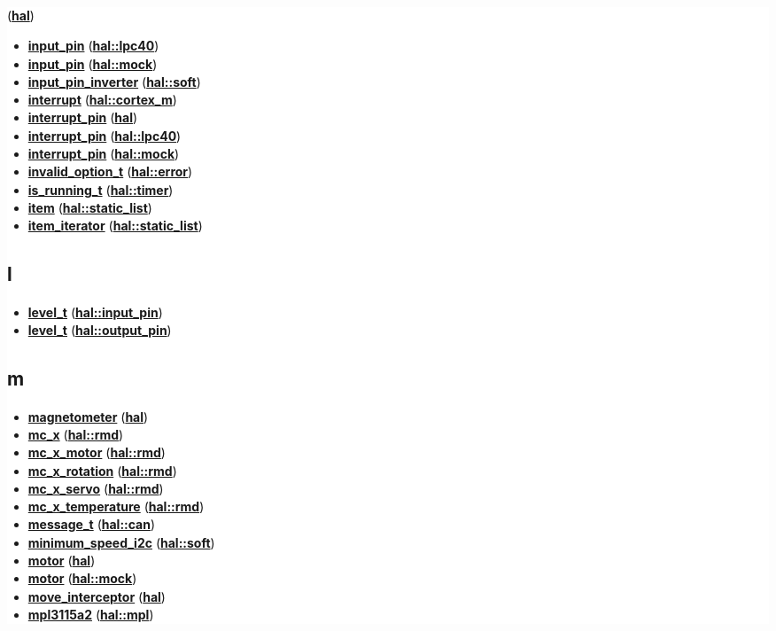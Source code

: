 ([**hal**](namespacehal.md))
* [**input\_pin**](classhal_1_1lpc40_1_1input__pin.md)
([**hal::lpc40**](namespacehal_1_1lpc40.md))
* [**input\_pin**](structhal_1_1mock_1_1input__pin.md)
([**hal::mock**](namespacehal_1_1mock.md))
* [**input\_pin\_inverter**](classhal_1_1soft_1_1input__pin__inverter.md)
([**hal::soft**](namespacehal_1_1soft.md))
* [**interrupt**](classhal_1_1cortex__m_1_1interrupt.md)
([**hal::cortex\_m**](namespacehal_1_1cortex__m.md))
* [**interrupt\_pin**](classhal_1_1interrupt__pin.md)
([**hal**](namespacehal.md))
* [**interrupt\_pin**](classhal_1_1lpc40_1_1interrupt__pin.md)
([**hal::lpc40**](namespacehal_1_1lpc40.md))
* [**interrupt\_pin**](structhal_1_1mock_1_1interrupt__pin.md)
([**hal::mock**](namespacehal_1_1mock.md))
* [**invalid\_option\_t**](structhal_1_1error_1_1invalid__option__t.md)
([**hal::error**](namespacehal_1_1error.md))
* [**is\_running\_t**](structhal_1_1timer_1_1is__running__t.md)
([**hal::timer**](classhal_1_1timer.md))
* [**item**](classhal_1_1static__list_1_1item.md)
([**hal::static\_list**](classhal_1_1static__list.md))
* [**item\_iterator**](classhal_1_1static__list_1_1item__iterator.md)
([**hal::static\_list**](classhal_1_1static__list.md))


## l

* [**level\_t**](structhal_1_1input__pin_1_1level__t.md)
([**hal::input\_pin**](classhal_1_1input__pin.md))
* [**level\_t**](structhal_1_1output__pin_1_1level__t.md)
([**hal::output\_pin**](classhal_1_1output__pin.md))


## m

* [**magnetometer**](classhal_1_1magnetometer.md)
([**hal**](namespacehal.md))
* [**mc\_x**](classhal_1_1rmd_1_1mc__x.md)
([**hal::rmd**](namespacehal_1_1rmd.md))
* [**mc\_x\_motor**](classhal_1_1rmd_1_1mc__x__motor.md)
([**hal::rmd**](namespacehal_1_1rmd.md))
* [**mc\_x\_rotation**](classhal_1_1rmd_1_1mc__x__rotation.md)
([**hal::rmd**](namespacehal_1_1rmd.md))
* [**mc\_x\_servo**](classhal_1_1rmd_1_1mc__x__servo.md)
([**hal::rmd**](namespacehal_1_1rmd.md))
* [**mc\_x\_temperature**](classhal_1_1rmd_1_1mc__x__temperature.md)
([**hal::rmd**](namespacehal_1_1rmd.md))
* [**message\_t**](structhal_1_1can_1_1message__t.md)
([**hal::can**](classhal_1_1can.md))
* [**minimum\_speed\_i2c**](classhal_1_1soft_1_1minimum__speed__i2c.md)
([**hal::soft**](namespacehal_1_1soft.md))
* [**motor**](classhal_1_1motor.md)
([**hal**](namespacehal.md))
* [**motor**](structhal_1_1mock_1_1motor.md)
([**hal::mock**](namespacehal_1_1mock.md))
* [**move\_interceptor**](classhal_1_1move__interceptor.md)
([**hal**](namespacehal.md))
* [**mpl3115a2**](classhal_1_1mpl_1_1mpl3115a2.md)
([**hal::mpl**](namespacehal_1_1mpl.md))
